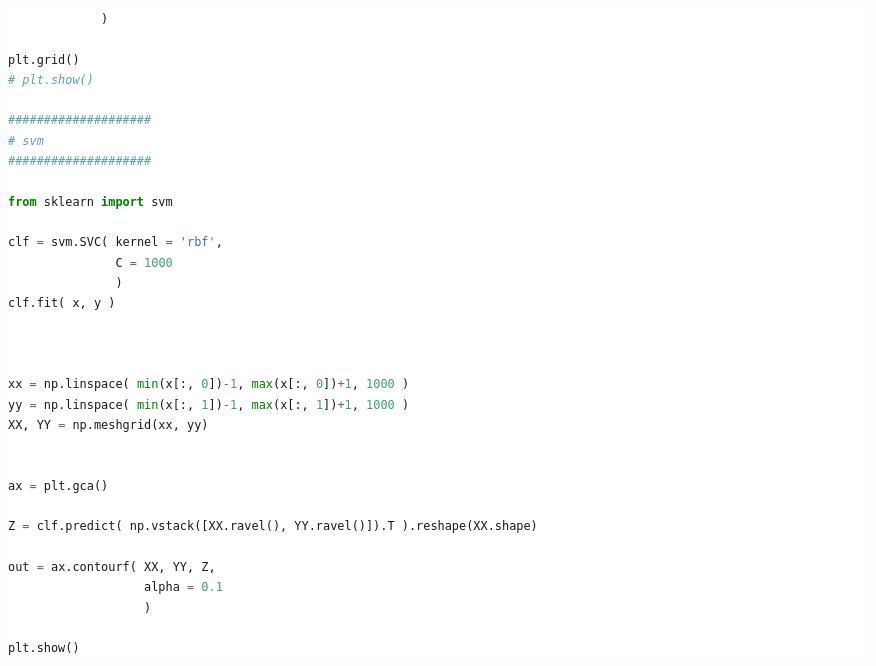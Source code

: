 ```python
             )

plt.grid()
# plt.show()

####################
# svm
####################

from sklearn import svm

clf = svm.SVC( kernel = 'rbf',
               C = 1000
               )
clf.fit( x, y ) 



xx = np.linspace( min(x[:, 0])-1, max(x[:, 0])+1, 1000 )
yy = np.linspace( min(x[:, 1])-1, max(x[:, 1])+1, 1000 )
XX, YY = np.meshgrid(xx, yy)


ax = plt.gca()

Z = clf.predict( np.vstack([XX.ravel(), YY.ravel()]).T ).reshape(XX.shape)

out = ax.contourf( XX, YY, Z,
                   alpha = 0.1
                   )

plt.show()
```
